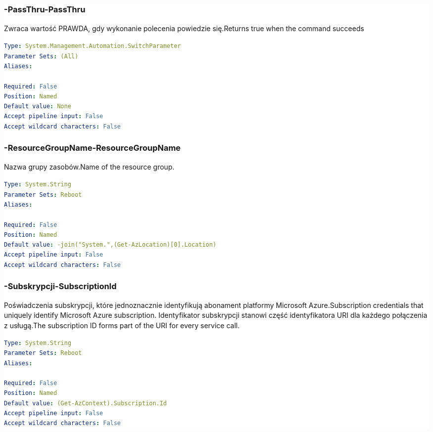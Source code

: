 ### <span data-ttu-id="70a06-127">-PassThru</span><span class="sxs-lookup"><span data-stu-id="70a06-127">-PassThru</span></span>
<span data-ttu-id="70a06-128">Zwraca wartość PRAWDA, gdy wykonanie polecenia powiedzie się.</span><span class="sxs-lookup"><span data-stu-id="70a06-128">Returns true when the command succeeds</span></span>

```yaml
Type: System.Management.Automation.SwitchParameter
Parameter Sets: (All)
Aliases:

Required: False
Position: Named
Default value: None
Accept pipeline input: False
Accept wildcard characters: False

```

### <span data-ttu-id="70a06-129">-ResourceGroupName</span><span class="sxs-lookup"><span data-stu-id="70a06-129">-ResourceGroupName</span></span>
<span data-ttu-id="70a06-130">Nazwa grupy zasobów.</span><span class="sxs-lookup"><span data-stu-id="70a06-130">Name of the resource group.</span></span>

```yaml
Type: System.String
Parameter Sets: Reboot
Aliases:

Required: False
Position: Named
Default value: -join("System.",(Get-AzLocation)[0].Location)
Accept pipeline input: False
Accept wildcard characters: False

```
### <span data-ttu-id="70a06-131">-Subskrypcji</span><span class="sxs-lookup"><span data-stu-id="70a06-131">-SubscriptionId</span></span>
<span data-ttu-id="70a06-132">Poświadczenia subskrypcji, które jednoznacznie identyfikują abonament platformy Microsoft Azure.</span><span class="sxs-lookup"><span data-stu-id="70a06-132">Subscription credentials that uniquely identify Microsoft Azure subscription.</span></span>
<span data-ttu-id="70a06-133">Identyfikator subskrypcji stanowi część identyfikatora URI dla każdego połączenia z usługą.</span><span class="sxs-lookup"><span data-stu-id="70a06-133">The subscription ID forms part of the URI for every service call.</span></span>

```yaml
Type: System.String
Parameter Sets: Reboot
Aliases:

Required: False
Position: Named
Default value: (Get-AzContext).Subscription.Id
Accept pipeline input: False
Accept wildcard characters: False

```
